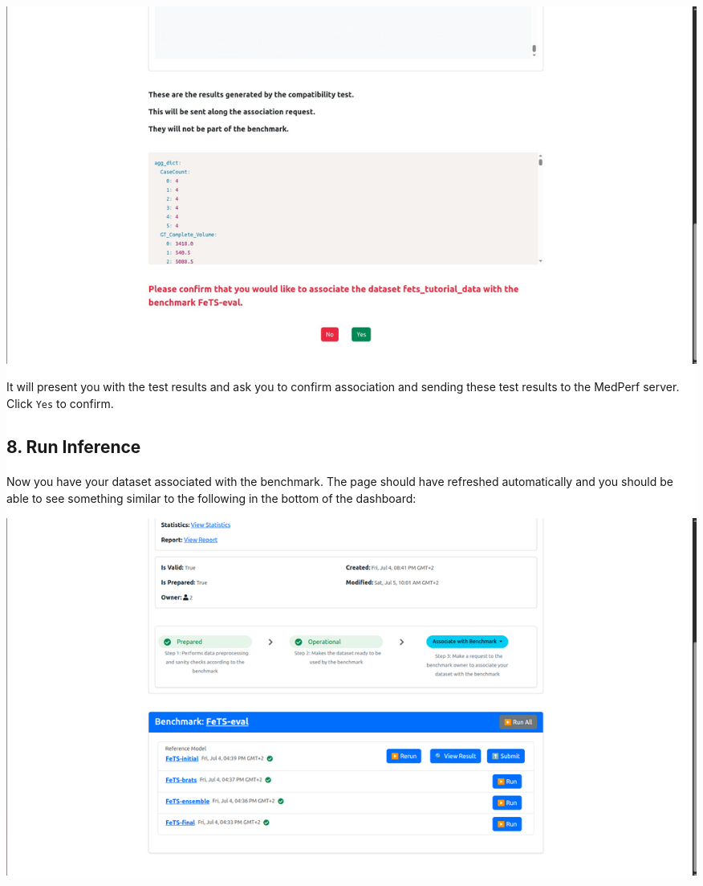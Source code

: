 ![](images/webui/14_associate_confirm.jpg)

It will present you with the test results and ask you to confirm association and sending these test results to the MedPerf server. Click `Yes` to confirm.

## 8. Run Inference

Now you have your dataset associated with the benchmark. The page should have refreshed automatically and you should be able to see something similar to the following in the bottom of the dashboard:

![](images/webui/15_inferences.png)
